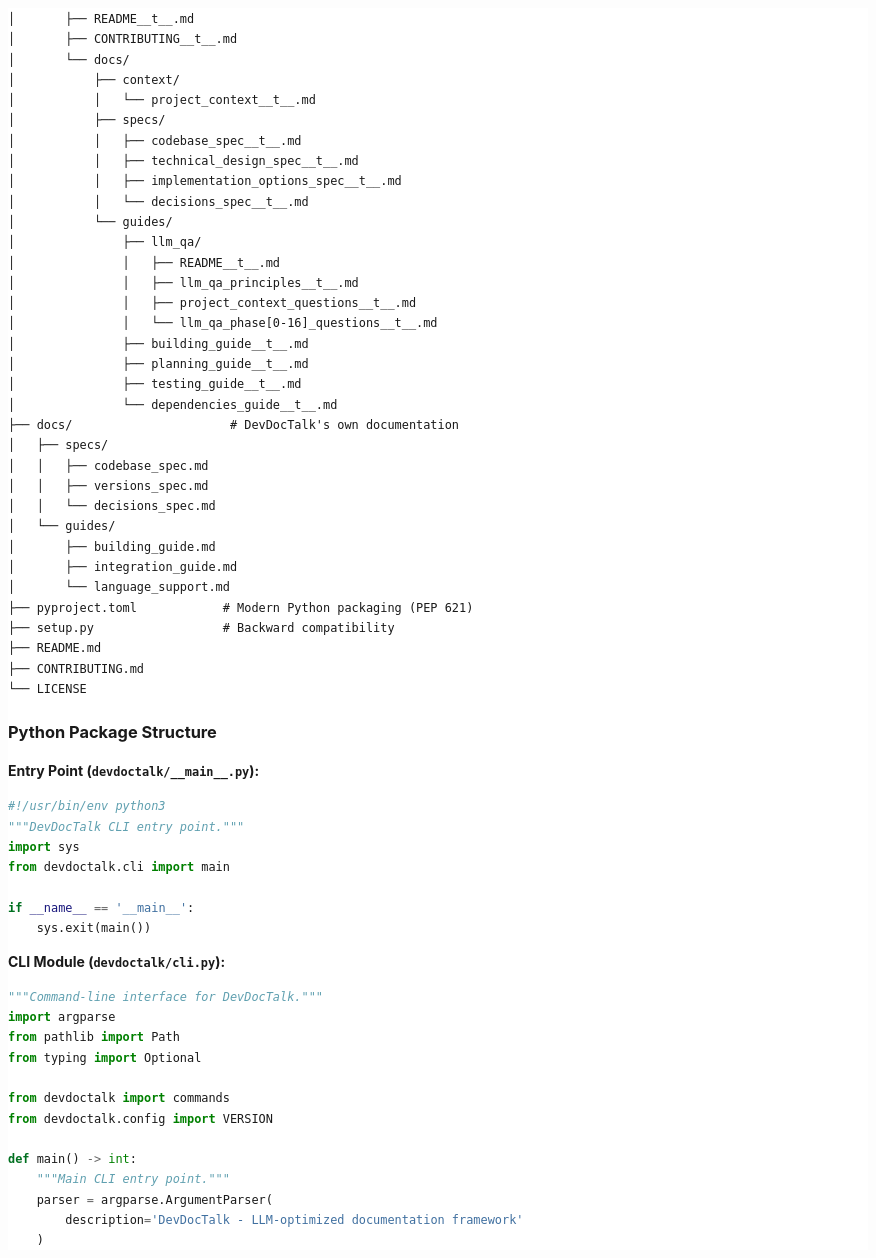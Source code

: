 ```
│       ├── README__t__.md
│       ├── CONTRIBUTING__t__.md
│       └── docs/
│           ├── context/
│           │   └── project_context__t__.md
│           ├── specs/
│           │   ├── codebase_spec__t__.md
│           │   ├── technical_design_spec__t__.md
│           │   ├── implementation_options_spec__t__.md
│           │   └── decisions_spec__t__.md
│           └── guides/
│               ├── llm_qa/
│               │   ├── README__t__.md
│               │   ├── llm_qa_principles__t__.md
│               │   ├── project_context_questions__t__.md
│               │   └── llm_qa_phase[0-16]_questions__t__.md
│               ├── building_guide__t__.md
│               ├── planning_guide__t__.md
│               ├── testing_guide__t__.md
│               └── dependencies_guide__t__.md
├── docs/                      # DevDocTalk's own documentation
│   ├── specs/
│   │   ├── codebase_spec.md
│   │   ├── versions_spec.md
│   │   └── decisions_spec.md
│   └── guides/
│       ├── building_guide.md
│       ├── integration_guide.md
│       └── language_support.md
├── pyproject.toml            # Modern Python packaging (PEP 621)
├── setup.py                  # Backward compatibility
├── README.md
├── CONTRIBUTING.md
└── LICENSE
```

### **Python Package Structure**

**Entry Point (`devdoctalk/__main__.py`):**
```python
#!/usr/bin/env python3
"""DevDocTalk CLI entry point."""
import sys
from devdoctalk.cli import main

if __name__ == '__main__':
    sys.exit(main())
```

**CLI Module (`devdoctalk/cli.py`):**
```python
"""Command-line interface for DevDocTalk."""
import argparse
from pathlib import Path
from typing import Optional

from devdoctalk import commands
from devdoctalk.config import VERSION

def main() -> int:
    """Main CLI entry point."""
    parser = argparse.ArgumentParser(
        description='DevDocTalk - LLM-optimized documentation framework'
    )
```